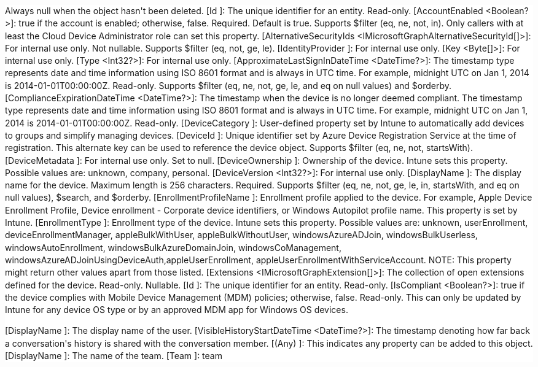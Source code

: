 Always null when the object hasn't been deleted.
                [Id <String>]: The unique identifier for an entity.
Read-only.
                [AccountEnabled <Boolean?>]: true if the account is enabled; otherwise, false.
Required.
Default is true.
 Supports $filter (eq, ne, not, in).
Only callers with at least the Cloud Device Administrator role can set this property.
                [AlternativeSecurityIds <IMicrosoftGraphAlternativeSecurityId[]>]: For internal use only.
Not nullable.
Supports $filter (eq, not, ge, le).
                  [IdentityProvider <String>]: For internal use only.
                  [Key <Byte[]>]: For internal use only.
                  [Type <Int32?>]: For internal use only.
                [ApproximateLastSignInDateTime <DateTime?>]: The timestamp type represents date and time information using ISO 8601 format and is always in UTC time.
For example, midnight UTC on Jan 1, 2014 is 2014-01-01T00:00:00Z.
Read-only.
Supports $filter (eq, ne, not, ge, le, and eq on null values) and $orderby.
                [ComplianceExpirationDateTime <DateTime?>]: The timestamp when the device is no longer deemed compliant.
The timestamp type represents date and time information using ISO 8601 format and is always in UTC time.
For example, midnight UTC on Jan 1, 2014 is 2014-01-01T00:00:00Z.
Read-only.
                [DeviceCategory <String>]: User-defined property set by Intune to automatically add devices to groups and simplify managing devices.
                [DeviceId <String>]: Unique identifier set by Azure Device Registration Service at the time of registration.
This alternate key can be used to reference the device object.
Supports $filter (eq, ne, not, startsWith).
                [DeviceMetadata <String>]: For internal use only.
Set to null.
                [DeviceOwnership <String>]: Ownership of the device.
Intune sets this property.
Possible values are: unknown, company, personal.
                [DeviceVersion <Int32?>]: For internal use only.
                [DisplayName <String>]: The display name for the device.
Maximum length is 256 characters.
Required.
Supports $filter (eq, ne, not, ge, le, in, startsWith, and eq on null values), $search, and $orderby.
                [EnrollmentProfileName <String>]: Enrollment profile applied to the device.
For example, Apple Device Enrollment Profile, Device enrollment - Corporate device identifiers, or Windows Autopilot profile name.
This property is set by Intune.
                [EnrollmentType <String>]: Enrollment type of the device.
Intune sets this property.
Possible values are: unknown, userEnrollment, deviceEnrollmentManager, appleBulkWithUser, appleBulkWithoutUser, windowsAzureADJoin, windowsBulkUserless, windowsAutoEnrollment, windowsBulkAzureDomainJoin, windowsCoManagement, windowsAzureADJoinUsingDeviceAuth,appleUserEnrollment, appleUserEnrollmentWithServiceAccount.
NOTE: This property might return other values apart from those listed.
                [Extensions <IMicrosoftGraphExtension[]>]: The collection of open extensions defined for the device.
Read-only.
Nullable.
                  [Id <String>]: The unique identifier for an entity.
Read-only.
                [IsCompliant <Boolean?>]: true if the device complies with Mobile Device Management (MDM) policies; otherwise, false.
Read-only.
This can only be updated by Intune for any device OS type or by an approved MDM app for Windows OS devices.

  [DisplayName <String>]: The display name of the user.
  [VisibleHistoryStartDateTime <DateTime?>]: The timestamp denoting how far back a conversation's history is shared with the conversation member.
  [(Any) <Object>]: This indicates any property can be added to this object.
  [DisplayName <String>]: The name of the team.
  [Team <IMicrosoftGraphTeam>]: team